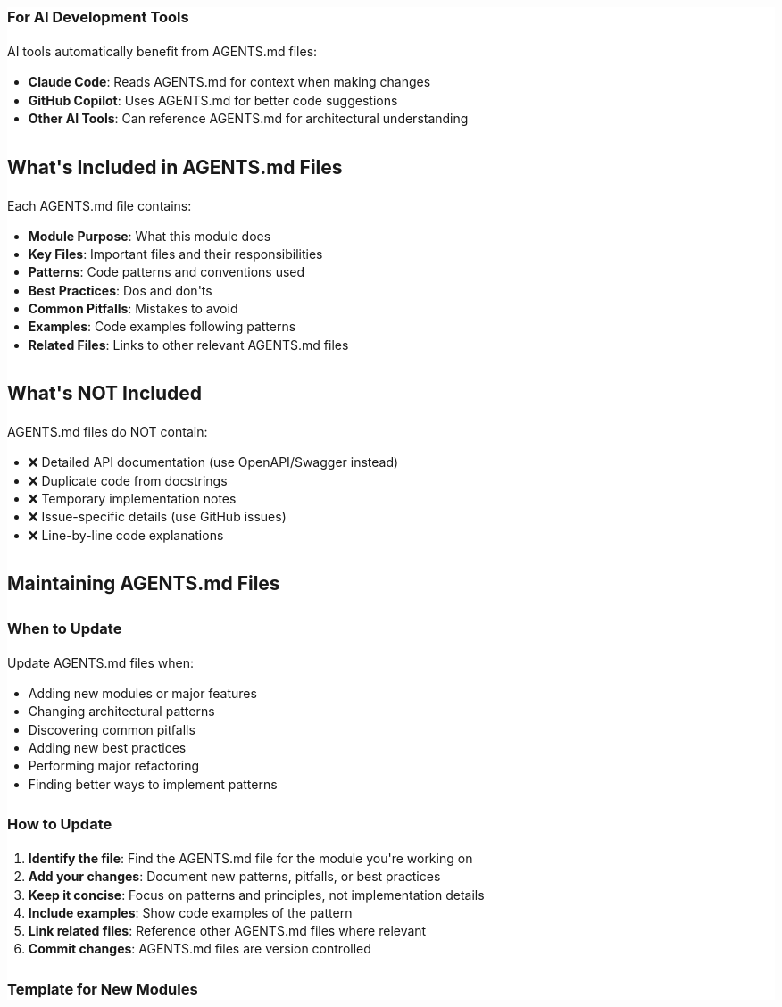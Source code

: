 ### For AI Development Tools

AI tools automatically benefit from AGENTS.md files:
- **Claude Code**: Reads AGENTS.md for context when making changes
- **GitHub Copilot**: Uses AGENTS.md for better code suggestions
- **Other AI Tools**: Can reference AGENTS.md for architectural understanding

## What's Included in AGENTS.md Files

Each AGENTS.md file contains:
- **Module Purpose**: What this module does
- **Key Files**: Important files and their responsibilities
- **Patterns**: Code patterns and conventions used
- **Best Practices**: Dos and don'ts
- **Common Pitfalls**: Mistakes to avoid
- **Examples**: Code examples following patterns
- **Related Files**: Links to other relevant AGENTS.md files

## What's NOT Included

AGENTS.md files do NOT contain:
- ❌ Detailed API documentation (use OpenAPI/Swagger instead)
- ❌ Duplicate code from docstrings
- ❌ Temporary implementation notes
- ❌ Issue-specific details (use GitHub issues)
- ❌ Line-by-line code explanations

## Maintaining AGENTS.md Files

### When to Update

Update AGENTS.md files when:
- Adding new modules or major features
- Changing architectural patterns
- Discovering common pitfalls
- Adding new best practices
- Performing major refactoring
- Finding better ways to implement patterns

### How to Update

1. **Identify the file**: Find the AGENTS.md file for the module you're working on
2. **Add your changes**: Document new patterns, pitfalls, or best practices
3. **Keep it concise**: Focus on patterns and principles, not implementation details
4. **Include examples**: Show code examples of the pattern
5. **Link related files**: Reference other AGENTS.md files where relevant
6. **Commit changes**: AGENTS.md files are version controlled

### Template for New Modules
